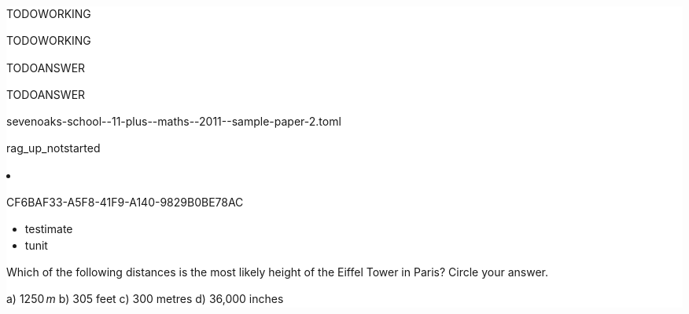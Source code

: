 TODOWORKING

</div>
<div class='working'>

TODOWORKING

</div>
</div>
<div class='answers'>
<div class='answer'>

TODOANSWER

</div>
<div class='answer'>

TODOANSWER

</div>
</div>

<div class='papername'>
<p>sevenoaks-school--11-plus--maths--2011--sample-paper-2.toml</p>
</div>
<div class='rag'>
<p>rag_up_notstarted</p>
</div>
</div>
</li>
<li>
<div class='question_envelope rag_up_notstarted question'>
<div class='uuid'>
<p>CF6BAF33-A5F8-41F9-A140-9829B0BE78AC</p>
</div>
<div class='topics'>
<ul>
<li>
testimate
</li>
<li>
tunit
</li>
</ul>
</div>
<div class='question question'>

Which of the following distances is the most likely height of the Eiffel Tower in Paris? Circle your answer. 

a) $1250\,m$
b) 305 feet
c) 300 metres
d) 36,000 inches

</div>
<div class='workings'>
<div class='working'>
